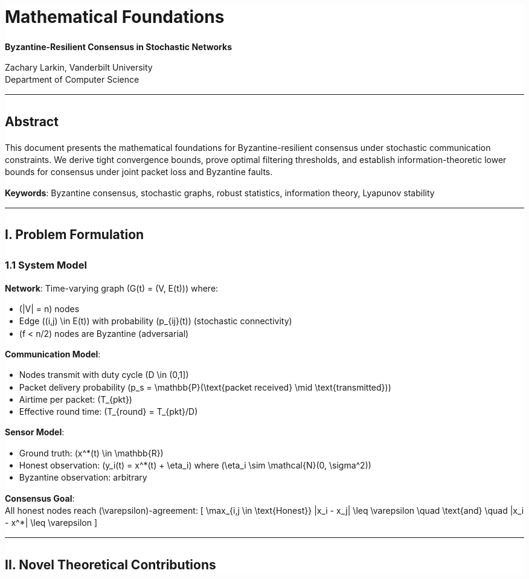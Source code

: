 # Mathematical Foundations

**Byzantine-Resilient Consensus in Stochastic Networks**

Zachary Larkin, Vanderbilt University  
Department of Computer Science

---

## Abstract

This document presents the mathematical foundations for Byzantine-resilient consensus under stochastic communication constraints. We derive tight convergence bounds, prove optimal filtering thresholds, and establish information-theoretic lower bounds for consensus under joint packet loss and Byzantine faults.

**Keywords**: Byzantine consensus, stochastic graphs, robust statistics, information theory, Lyapunov stability

---

## I. Problem Formulation

### 1.1 System Model

**Network**: Time-varying graph \(G(t) = (V, E(t))\) where:
- \(|V| = n\) nodes
- Edge \((i,j) \in E(t)\) with probability \(p_{ij}(t)\) (stochastic connectivity)
- \(f < n/2\) nodes are Byzantine (adversarial)

**Communication Model**:
- Nodes transmit with duty cycle \(D \in (0,1]\)
- Packet delivery probability \(p_s = \mathbb{P}(\text{packet received} \mid \text{transmitted})\)
- Airtime per packet: \(T_{pkt}\)
- Effective round time: \(T_{round} = T_{pkt}/D\)

**Sensor Model**:
- Ground truth: \(x^*(t) \in \mathbb{R}\)
- Honest observation: \(y_i(t) = x^*(t) + \eta_i\) where \(\eta_i \sim \mathcal{N}(0, \sigma^2)\)
- Byzantine observation: arbitrary

**Consensus Goal**:  
All honest nodes reach \(\varepsilon\)-agreement:
\[
\max_{i,j \in \text{Honest}} |x_i - x_j| \leq \varepsilon \quad \text{and} \quad |x_i - x^*| \leq \varepsilon
\]

---

## II. Novel Theoretical Contributions
